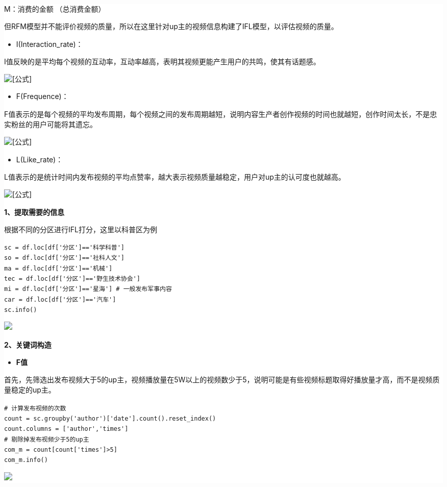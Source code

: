 M：消费的金额 （总消费金额）



但RFM模型并不能评价视频的质量，所以在这里针对up主的视频信息构建了IFL模型，以评估视频的质量。

- I(Interaction_rate)：

I值反映的是平均每个视频的互动率，互动率越高，表明其视频更能产生用户的共鸣，使其有话题感。

![[公式]](https://www.zhihu.com/equation?tex=I+%3D+%28%E6%80%BB%E5%BC%B9%E5%B9%95%E6%95%B0%2B%E6%80%BB%E8%AF%84%E8%AE%BA%E6%95%B0%29%2F%E6%80%BB%E6%92%AD%E6%94%BE%E9%87%8F%2F%E7%BB%9F%E8%AE%A1%E8%8C%83%E5%9B%B4%E5%86%85%E8%A7%86%E9%A2%91%E6%95%B0%E9%87%8F) 

- F(Frequence)：

F值表示的是每个视频的平均发布周期，每个视频之间的发布周期越短，说明内容生产者创作视频的时间也就越短，创作时间太长，不是忠实粉丝的用户可能将其遗忘。

![[公式]](https://www.zhihu.com/equation?tex=F%3D%5Cfrac%7B%E7%BB%9F%E8%AE%A1%E8%8C%83%E5%9B%B4%E5%86%85%E6%9C%80%E6%99%9A%E5%8F%91%E5%B8%83%E8%A7%86%E9%A2%91%E6%97%B6%E9%97%B4-%E6%9C%80%E6%97%A9%E5%8F%91%E5%B8%83%E8%A7%86%E9%A2%91%E6%97%B6%E9%97%B4%7D%7B%E5%8F%91%E5%B8%83%E8%A7%86%E9%A2%91%E7%9A%84%E6%95%B0%E9%87%8F%7D) 

- L(Like_rate)：

L值表示的是统计时间内发布视频的平均点赞率，越大表示视频质量越稳定，用户对up主的认可度也就越高。

![[公式]](https://www.zhihu.com/equation?tex=L%3D%5Cfrac%7B%E7%82%B9%E8%B5%9E%E6%95%B0%5Ctimes1%2B%E6%8A%95%E5%B8%81%E6%95%B0%5Ctimes2%2B%E6%94%B6%E8%97%8F%E6%95%B0%5Ctimes3%2B%E5%88%86%E4%BA%AB%E6%95%B0%5Ctimes4%7D%7B%E6%92%AD%E6%94%BE%E9%87%8F%7D%2F%E5%8F%91%E5%B8%83%E8%A7%86%E9%A2%91%E6%95%B0) 



**1、提取需要的信息**

根据不同的分区进行IFL打分，这里以科普区为例

```text
sc = df.loc[df['分区']=='科学科普']
so = df.loc[df['分区']=='社科人文']
ma = df.loc[df['分区']=='机械']
tec = df.loc[df['分区']=='野生技术协会']
mi = df.loc[df['分区']=='星海'] # 一般发布军事内容
car = df.loc[df['分区']=='汽车']
sc.info()
```

<img src="https://pic3.zhimg.com/v2-987bd5289dbdcca216ebbe79944a8d02_b.jpg" data-caption="" data-size="normal" data-rawwidth="302" data-rawheight="236" class="content_image" width="302"/>



**2、关键词构造**

- **F值**

首先，先筛选出发布视频大于5的up主，视频播放量在5W以上的视频数少于5，说明可能是有些视频标题取得好播放量才高，而不是视频质量稳定的up主。

```text
# 计算发布视频的次数
count = sc.groupby('author')['date'].count().reset_index() 
count.columns = ['author','times']
# 剔除掉发布视频少于5的up主
com_m = count[count['times']>5]
com_m.info()
```

<img src="https://pic2.zhimg.com/v2-865f35118a81c680fb01f3aba8c86901_b.jpg" data-caption="" data-size="normal" data-rawwidth="288" data-rawheight="115" class="content_image" width="288"/>
